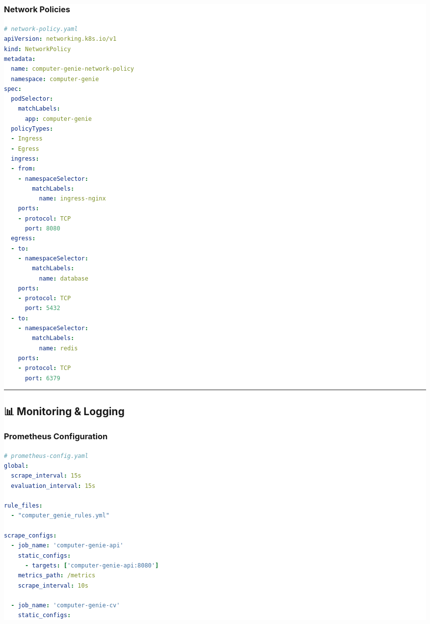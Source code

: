 ### **Network Policies**
```yaml
# network-policy.yaml
apiVersion: networking.k8s.io/v1
kind: NetworkPolicy
metadata:
  name: computer-genie-network-policy
  namespace: computer-genie
spec:
  podSelector:
    matchLabels:
      app: computer-genie
  policyTypes:
  - Ingress
  - Egress
  ingress:
  - from:
    - namespaceSelector:
        matchLabels:
          name: ingress-nginx
    ports:
    - protocol: TCP
      port: 8080
  egress:
  - to:
    - namespaceSelector:
        matchLabels:
          name: database
    ports:
    - protocol: TCP
      port: 5432
  - to:
    - namespaceSelector:
        matchLabels:
          name: redis
    ports:
    - protocol: TCP
      port: 6379
```

---

## 📊 **Monitoring & Logging**

### **Prometheus Configuration**
```yaml
# prometheus-config.yaml
global:
  scrape_interval: 15s
  evaluation_interval: 15s

rule_files:
  - "computer_genie_rules.yml"

scrape_configs:
  - job_name: 'computer-genie-api'
    static_configs:
      - targets: ['computer-genie-api:8080']
    metrics_path: /metrics
    scrape_interval: 10s

  - job_name: 'computer-genie-cv'
    static_configs:
```